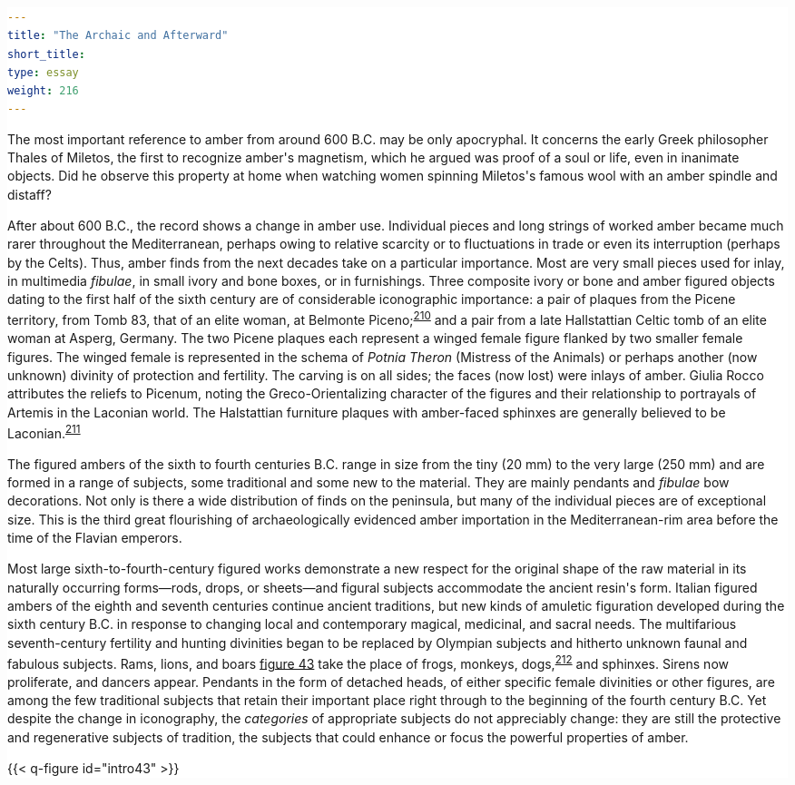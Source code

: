 ```yaml
---
title: "The Archaic and Afterward"
short_title:
type: essay
weight: 216
---
```

The most important reference to amber from around 600 B.C. may be only apocryphal. It concerns the early Greek philosopher Thales of Miletos, the first to recognize amber's magnetism, which he argued was proof of a soul or life, even in inanimate objects. Did he observe this property at home when watching women spinning Miletos's famous wool with an amber spindle and distaff?

After about 600 B.C., the record shows a change in amber use. Individual pieces and long strings of worked amber became much rarer throughout the Mediterranean, perhaps owing to relative scarcity or to fluctuations in trade or even its interruption (perhaps by the Celts). Thus, amber finds from the next decades take on a particular importance. Most are very small pieces used for inlay, in multimedia *fibulae*, in small ivory and bone boxes, or in furnishings. Three composite ivory or bone and amber figured objects dating to the first half of the sixth century are of considerable iconographic importance: a pair of plaques from the Picene territory, from Tomb 83, that of an elite woman, at Belmonte Piceno;<sup class="footnote-ref" id="fnref:210"><a href="#fn:210" rel="footnote">210</a></sup> and a pair from a late Hallstattian Celtic tomb of an elite woman at Asperg, Germany. The two Picene plaques each represent a winged female figure flanked by two smaller female figures. The winged female is represented in the schema of *Potnia Theron* (Mistress of the Animals) or perhaps another (now unknown) divinity of protection and fertility. The carving is on all sides; the faces (now lost) were inlays of amber. Giulia Rocco attributes the reliefs to Picenum, noting the Greco-Orientalizing character of the figures and their relationship to portrayals of Artemis in the Laconian world. The Halstattian furniture plaques with amber-faced sphinxes are generally believed to be Laconian.<sup class="footnote-ref" id="fnref:211"><a href="#fn:211" rel="footnote">211</a></sup>

The figured ambers of the sixth to fourth centuries B.C. range in size from the tiny (20 mm) to the very large (250 mm) and are formed in a range of subjects, some traditional and some new to the material. They are mainly pendants and *fibulae* bow decorations. Not only is there a wide distribution of finds on the peninsula, but many of the individual pieces are of exceptional size. This is the third great flourishing of archaeologically evidenced amber importation in the Mediterranean-rim area before the time of the Flavian emperors.

Most large sixth-to-fourth-century figured works demonstrate a new respect for the original shape of the raw material in its naturally occurring forms—rods, drops, or sheets—and figural subjects accommodate the ancient resin's form. Italian figured ambers of the eighth and seventh centuries continue ancient traditions, but new kinds of amuletic figuration developed during the sixth century B.C. in response to changing local and contemporary magical, medicinal, and sacral needs. The multifarious seventh-century fertility and hunting divinities began to be replaced by Olympian subjects and hitherto unknown faunal and fabulous subjects. Rams, lions, and boars [figure 43](#intro43) take the place of frogs, monkeys, dogs,<sup class="footnote-ref" id="fnref:212"><a href="#fn:212" rel="footnote">212</a></sup> and sphinxes. Sirens now proliferate, and dancers appear. Pendants in the form of detached heads, of either specific female divinities or other figures, are among the few traditional subjects that retain their important place right through to the beginning of the fourth century B.C. Yet despite the change in iconography, the *categories* of appropriate subjects do not appreciably change: they are still the protective and regenerative subjects of tradition, the subjects that could enhance or focus the powerful properties of amber.

{{< q-figure id="intro43" >}}
